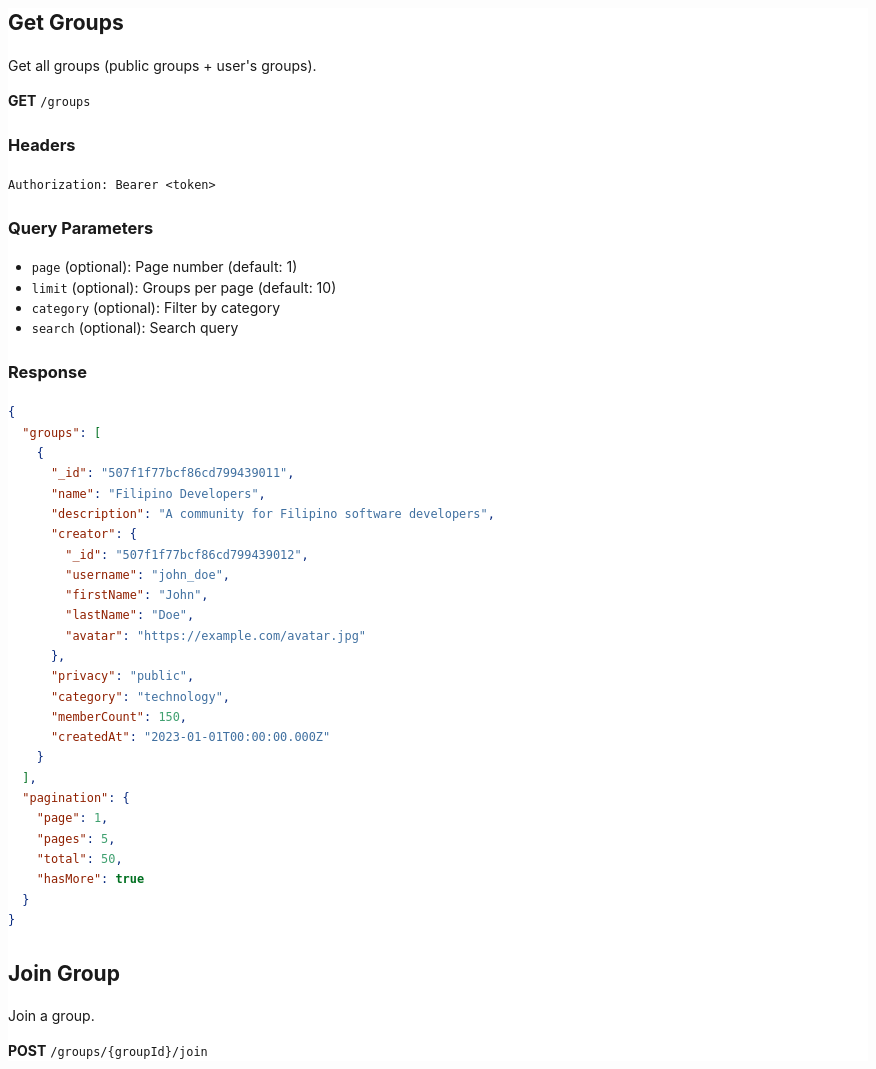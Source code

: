 ## Get Groups
Get all groups (public groups + user's groups).

**GET** `/groups`

### Headers
```
Authorization: Bearer <token>
```

### Query Parameters
- `page` (optional): Page number (default: 1)
- `limit` (optional): Groups per page (default: 10)
- `category` (optional): Filter by category
- `search` (optional): Search query

### Response
```json
{
  "groups": [
    {
      "_id": "507f1f77bcf86cd799439011",
      "name": "Filipino Developers",
      "description": "A community for Filipino software developers",
      "creator": {
        "_id": "507f1f77bcf86cd799439012",
        "username": "john_doe",
        "firstName": "John",
        "lastName": "Doe",
        "avatar": "https://example.com/avatar.jpg"
      },
      "privacy": "public",
      "category": "technology",
      "memberCount": 150,
      "createdAt": "2023-01-01T00:00:00.000Z"
    }
  ],
  "pagination": {
    "page": 1,
    "pages": 5,
    "total": 50,
    "hasMore": true
  }
}
```

## Join Group
Join a group.

**POST** `/groups/{groupId}/join`
